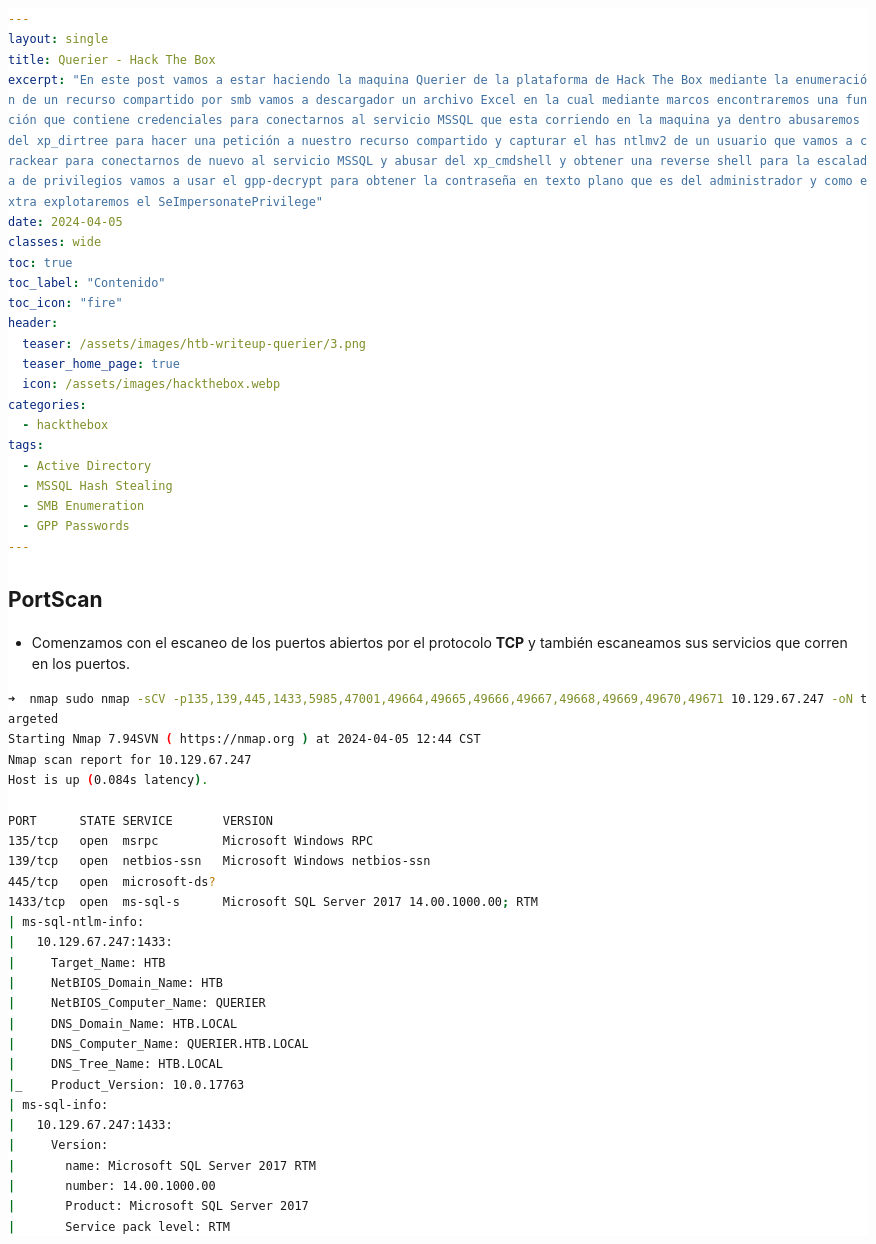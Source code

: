 ```yaml
---
layout: single
title: Querier - Hack The Box
excerpt: "En este post vamos a estar haciendo la maquina Querier de la plataforma de Hack The Box mediante la enumeración de un recurso compartido por smb vamos a descargador un archivo Excel en la cual mediante marcos encontraremos una función que contiene credenciales para conectarnos al servicio MSSQL que esta corriendo en la maquina ya dentro abusaremos del xp_dirtree para hacer una petición a nuestro recurso compartido y capturar el has ntlmv2 de un usuario que vamos a crackear para conectarnos de nuevo al servicio MSSQL y abusar del xp_cmdshell y obtener una reverse shell para la escalada de privilegios vamos a usar el gpp-decrypt para obtener la contraseña en texto plano que es del administrador y como extra explotaremos el SeImpersonatePrivilege"
date: 2024-04-05
classes: wide
toc: true
toc_label: "Contenido"
toc_icon: "fire"
header:
  teaser: /assets/images/htb-writeup-querier/3.png
  teaser_home_page: true
  icon: /assets/images/hackthebox.webp
categories:
  - hackthebox
tags:  
  - Active Directory
  - MSSQL Hash Stealing
  - SMB Enumeration
  - GPP Passwords
---
```


## PortScan

- Comenzamos con el escaneo de los puertos abiertos por el protocolo **TCP** y también escaneamos sus servicios que corren en los puertos.

```bash
➜  nmap sudo nmap -sCV -p135,139,445,1433,5985,47001,49664,49665,49666,49667,49668,49669,49670,49671 10.129.67.247 -oN targeted
Starting Nmap 7.94SVN ( https://nmap.org ) at 2024-04-05 12:44 CST
Nmap scan report for 10.129.67.247
Host is up (0.084s latency).

PORT      STATE SERVICE       VERSION
135/tcp   open  msrpc         Microsoft Windows RPC
139/tcp   open  netbios-ssn   Microsoft Windows netbios-ssn
445/tcp   open  microsoft-ds?
1433/tcp  open  ms-sql-s      Microsoft SQL Server 2017 14.00.1000.00; RTM
| ms-sql-ntlm-info:
|   10.129.67.247:1433:
|     Target_Name: HTB
|     NetBIOS_Domain_Name: HTB
|     NetBIOS_Computer_Name: QUERIER
|     DNS_Domain_Name: HTB.LOCAL
|     DNS_Computer_Name: QUERIER.HTB.LOCAL
|     DNS_Tree_Name: HTB.LOCAL
|_    Product_Version: 10.0.17763
| ms-sql-info:
|   10.129.67.247:1433:
|     Version:
|       name: Microsoft SQL Server 2017 RTM
|       number: 14.00.1000.00
|       Product: Microsoft SQL Server 2017
|       Service pack level: RTM
```